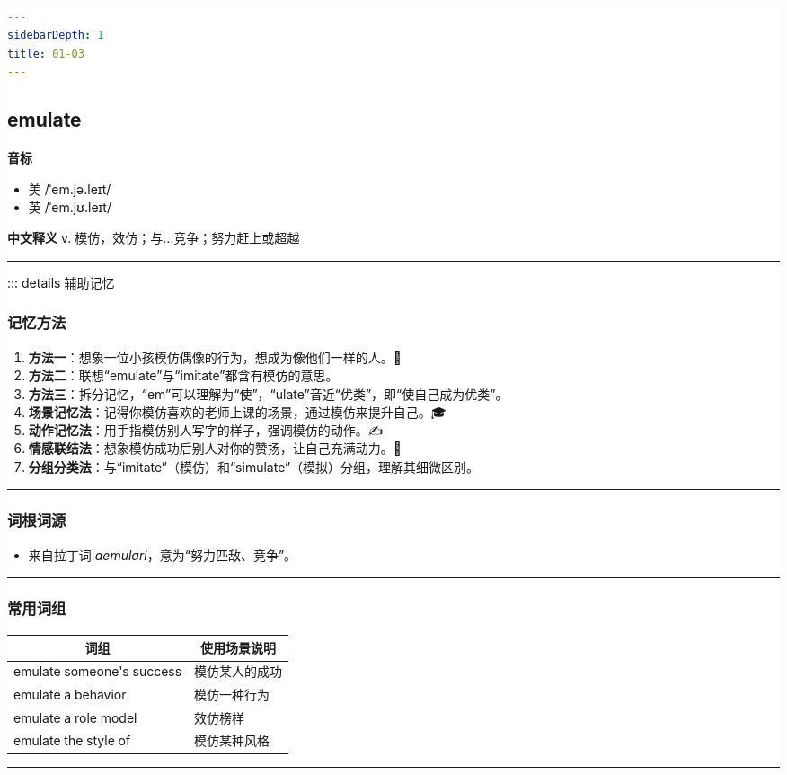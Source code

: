 ```yaml
---
sidebarDepth: 1
title: 01-03
---
```


## **emulate**

**音标**

- 美 /ˈem.jə.leɪt/
- 英 /ˈem.jʊ.leɪt/

<VocabularyAudio vocabulary="emulate" />

**中文释义**
 v. 模仿，效仿；与…竞争；努力赶上或超越

------

::: details 辅助记忆

### 记忆方法

1. **方法一**：想象一位小孩模仿偶像的行为，想成为像他们一样的人。🤩
2. **方法二**：联想“emulate”与“imitate”都含有模仿的意思。
3. **方法三**：拆分记忆，“em”可以理解为“使”，“ulate”音近“优类”，即“使自己成为优类”。
4. **场景记忆法**：记得你模仿喜欢的老师上课的场景，通过模仿来提升自己。🎓
5. **动作记忆法**：用手指模仿别人写字的样子，强调模仿的动作。✍️
6. **情感联结法**：想象模仿成功后别人对你的赞扬，让自己充满动力。💪
7. **分组分类法**：与“imitate”（模仿）和“simulate”（模拟）分组，理解其细微区别。

------

### 词根词源

- 来自拉丁词 *aemulari*，意为“努力匹敌、竞争”。

------

### 常用词组

| 词组                      | 使用场景说明   |
| ------------------------- | -------------- |
| emulate someone's success | 模仿某人的成功 |
| emulate a behavior        | 模仿一种行为   |
| emulate a role model      | 效仿榜样       |
| emulate the style of      | 模仿某种风格   |

------
